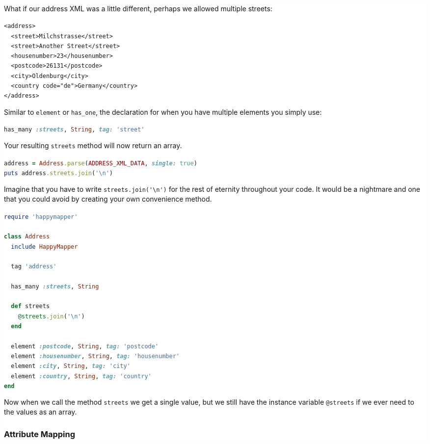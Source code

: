What if our address XML was a little different, perhaps we allowed multiple
streets:

    <address>
      <street>Milchstrasse</street>
      <street>Another Street</street>
      <housenumber>23</housenumber>
      <postcode>26131</postcode>
      <city>Oldenburg</city>
      <country code="de">Germany</country>
    </address>

Similar to `element` or `has_one`, the declaration for when you have multiple
elements you simply use:

```ruby
has_many :streets, String, tag: 'street'
```

Your resulting `streets` method will now return an array.

```ruby
address = Address.parse(ADDRESS_XML_DATA, single: true)
puts address.streets.join('\n')
```

Imagine that you have to write `streets.join('\n')` for the rest of eternity
throughout your code. It would be a nightmare and one that you could avoid by
creating your own convenience method.

```ruby
require 'happymapper'

class Address
  include HappyMapper

  tag 'address'

  has_many :streets, String

  def streets
    @streets.join('\n')
  end

  element :postcode, String, tag: 'postcode'
  element :housenumber, String, tag: 'housenumber'
  element :city, String, tag: 'city'
  element :country, String, tag: 'country'
end
```

Now when we call the method `streets` we get a single value, but we still have
the instance variable `@streets` if we ever need to the values as an array.


### Attribute Mapping
